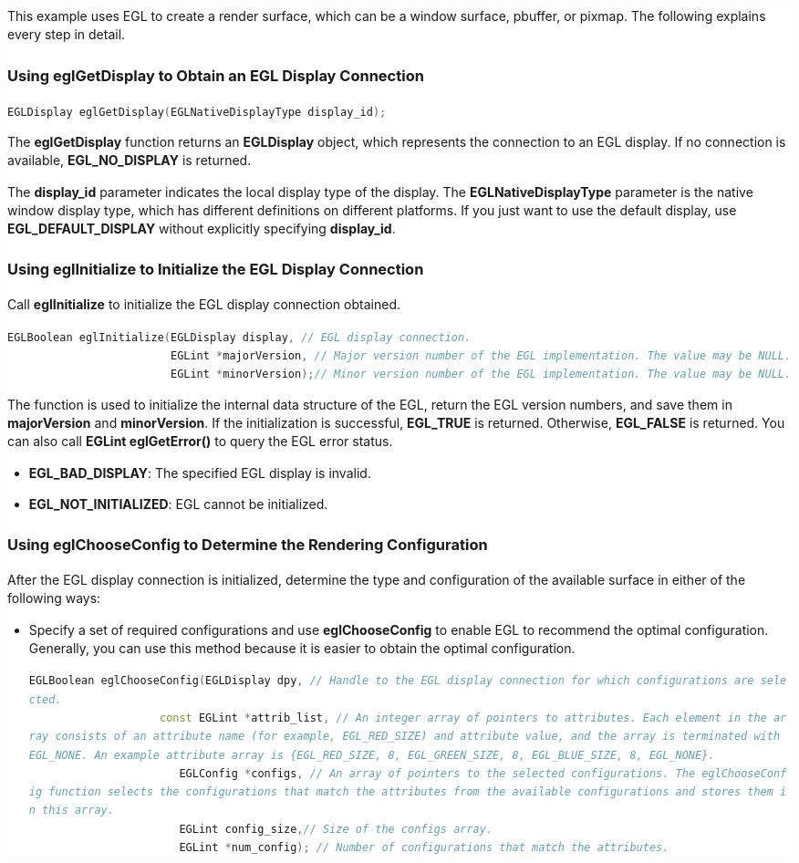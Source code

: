 This example uses EGL to create a render surface, which can be a window surface, pbuffer, or pixmap. The following explains every step in detail.

### Using eglGetDisplay to Obtain an EGL Display Connection
```cpp
EGLDisplay eglGetDisplay(EGLNativeDisplayType display_id);
```

The **eglGetDisplay** function returns an **EGLDisplay** object, which represents the connection to an EGL display. If no connection is available, **EGL_NO_DISPLAY** is returned.

The **display_id** parameter indicates the local display type of the display. The **EGLNativeDisplayType** parameter is the native window display type, which has different definitions on different platforms. If you just want to use the default display, use **EGL_DEFAULT_DISPLAY** without explicitly specifying **display_id**.

### Using eglInitialize to Initialize the EGL Display Connection
Call **eglInitialize** to initialize the EGL display connection obtained.
```cpp
EGLBoolean eglInitialize(EGLDisplay display, // EGL display connection.
                         EGLint *majorVersion, // Major version number of the EGL implementation. The value may be NULL.
                         EGLint *minorVersion);// Minor version number of the EGL implementation. The value may be NULL.
```
The function is used to initialize the internal data structure of the EGL, return the EGL version numbers, and save them in **majorVersion** and **minorVersion**.
If the initialization is successful, **EGL_TRUE** is returned. Otherwise, **EGL_FALSE** is returned. You can also call **EGLint eglGetError()** to query the EGL error status.

- **EGL_BAD_DISPLAY**: The specified EGL display is invalid.

- **EGL_NOT_INITIALIZED**: EGL cannot be initialized.

### Using eglChooseConfig to Determine the Rendering Configuration
After the EGL display connection is initialized, determine the type and configuration of the available surface in either of the following ways:
- Specify a set of required configurations and use **eglChooseConfig** to enable EGL to recommend the optimal configuration.
Generally, you can use this method because it is easier to obtain the optimal configuration.

    ```cpp
    EGLBoolean eglChooseConfig(EGLDisplay dpy, // Handle to the EGL display connection for which configurations are selected.
                        const EGLint *attrib_list, // An integer array of pointers to attributes. Each element in the array consists of an attribute name (for example, EGL_RED_SIZE) and attribute value, and the array is terminated with EGL_NONE. An example attribute array is {EGL_RED_SIZE, 8, EGL_GREEN_SIZE, 8, EGL_BLUE_SIZE, 8, EGL_NONE}.
                           EGLConfig *configs, // An array of pointers to the selected configurations. The eglChooseConfig function selects the configurations that match the attributes from the available configurations and stores them in this array.
                           EGLint config_size,// Size of the configs array.
                           EGLint *num_config); // Number of configurations that match the attributes.
    ```
